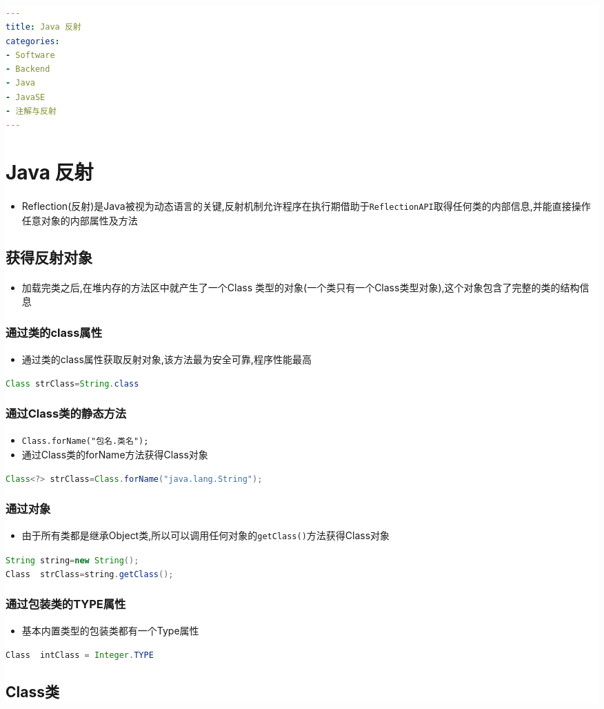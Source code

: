 ```yaml
---
title: Java 反射
categories:
- Software
- Backend
- Java
- JavaSE
- 注解与反射
---
```

# Java 反射

- Reflection(反射)是Java被视为动态语言的关键,反射机制允许程序在执行期借助于`ReflectionAPI`取得任何类的内部信息,并能直接操作任意对象的内部属性及方法

## 获得反射对象

- 加载完类之后,在堆内存的方法区中就产生了一个Class 类型的对象(一个类只有一个Class类型对象),这个对象包含了完整的类的结构信息

### 通过类的class属性

- 通过类的class属性获取反射对象,该方法最为安全可靠,程序性能最高

```java
Class strClass=String.class
```

### 通过Class类的静态方法

- `Class.forName("包名.类名");`
- 通过Class类的forName方法获得Class对象

```java
Class<?> strClass=Class.forName("java.lang.String");
```

### 通过对象

- 由于所有类都是继承Object类,所以可以调用任何对象的`getClass()`方法获得Class对象

```java
String string=new String();
Class  strClass=string.getClass();
```

### 通过包装类的TYPE属性

- 基本内置类型的包装类都有一个Type属性

```java
Class  intClass = Integer.TYPE
```

## Class类
